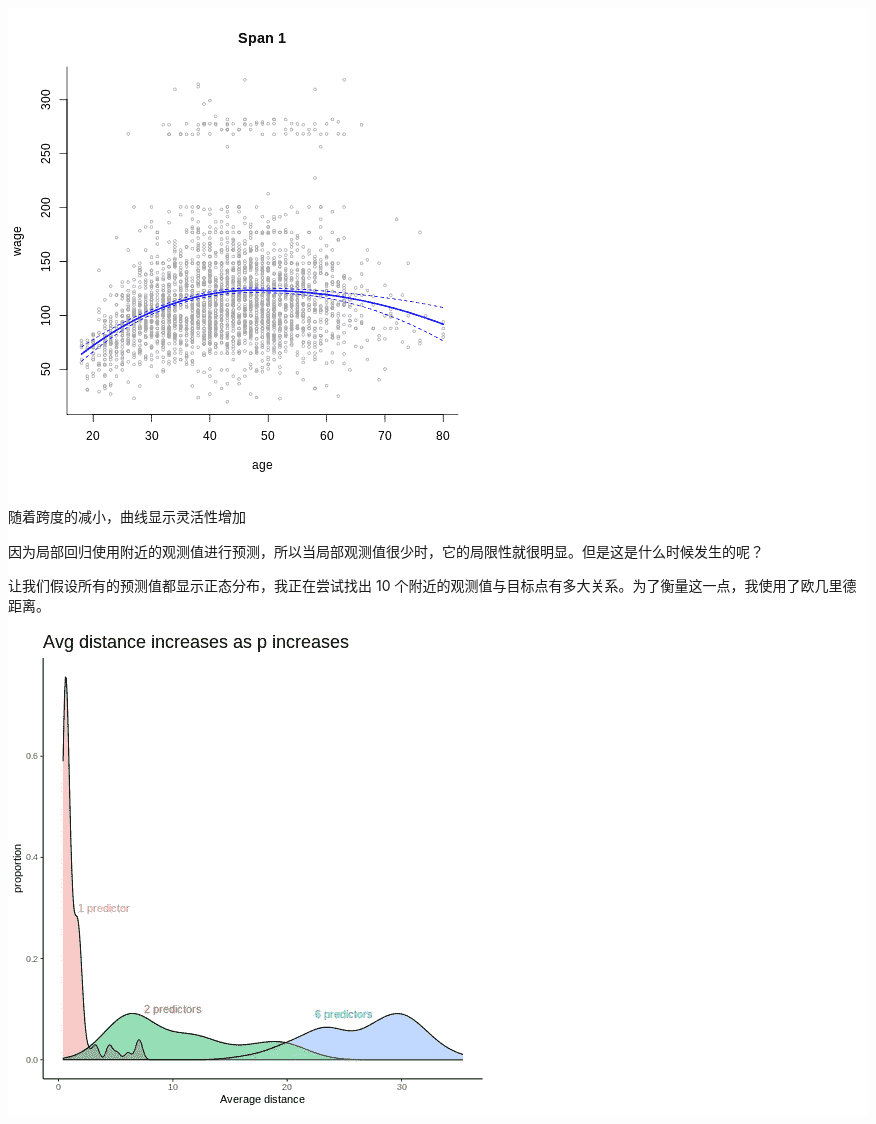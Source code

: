 ![](img/4db82ee472095bf64d767f094b7f1040.png)

随着跨度的减小，曲线显示灵活性增加

因为局部回归使用附近的观测值进行预测，所以当局部观测值很少时，它的局限性就很明显。但是这是什么时候发生的呢？

让我们假设所有的预测值都显示正态分布，我正在尝试找出 10 个附近的观测值与目标点有多大关系。为了衡量这一点，我使用了欧几里德距离。

![](img/87151c771e5a1d9e0c07677c739e5652.png)
